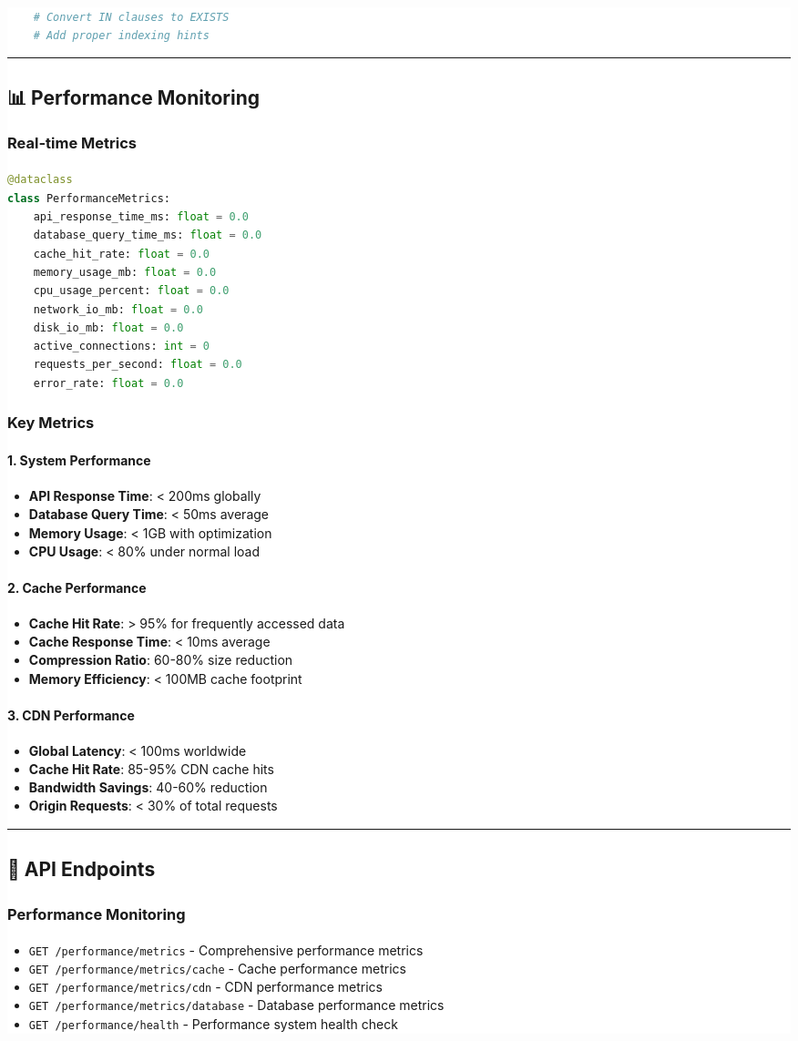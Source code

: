 ```python
    # Convert IN clauses to EXISTS
    # Add proper indexing hints
```

---

## 📊 **Performance Monitoring**

### **Real-time Metrics**

```python
@dataclass
class PerformanceMetrics:
    api_response_time_ms: float = 0.0
    database_query_time_ms: float = 0.0
    cache_hit_rate: float = 0.0
    memory_usage_mb: float = 0.0
    cpu_usage_percent: float = 0.0
    network_io_mb: float = 0.0
    disk_io_mb: float = 0.0
    active_connections: int = 0
    requests_per_second: float = 0.0
    error_rate: float = 0.0
```

### **Key Metrics**

#### **1. System Performance**
- **API Response Time**: < 200ms globally
- **Database Query Time**: < 50ms average
- **Memory Usage**: < 1GB with optimization
- **CPU Usage**: < 80% under normal load

#### **2. Cache Performance**
- **Cache Hit Rate**: > 95% for frequently accessed data
- **Cache Response Time**: < 10ms average
- **Compression Ratio**: 60-80% size reduction
- **Memory Efficiency**: < 100MB cache footprint

#### **3. CDN Performance**
- **Global Latency**: < 100ms worldwide
- **Cache Hit Rate**: 85-95% CDN cache hits
- **Bandwidth Savings**: 40-60% reduction
- **Origin Requests**: < 30% of total requests

---

## 🔧 **API Endpoints**

### **Performance Monitoring**
- `GET /performance/metrics` - Comprehensive performance metrics
- `GET /performance/metrics/cache` - Cache performance metrics
- `GET /performance/metrics/cdn` - CDN performance metrics
- `GET /performance/metrics/database` - Database performance metrics
- `GET /performance/health` - Performance system health check
